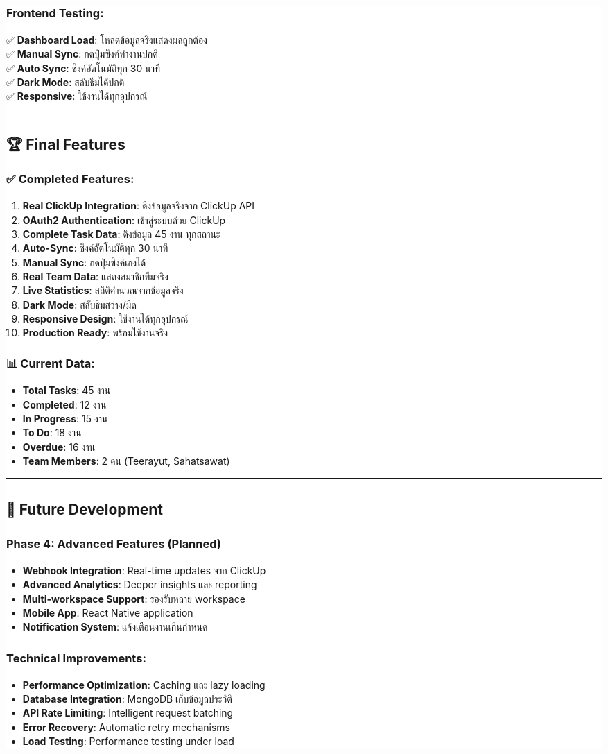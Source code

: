 ### **Frontend Testing:**
✅ **Dashboard Load**: โหลดข้อมูลจริงแสดงผลถูกต้อง  
✅ **Manual Sync**: กดปุ่มซิงค์ทำงานปกติ  
✅ **Auto Sync**: ซิงค์อัตโนมัติทุก 30 นาที  
✅ **Dark Mode**: สลับธีมได้ปกติ  
✅ **Responsive**: ใช้งานได้ทุกอุปกรณ์  

---

## 🏆 Final Features

### **✅ Completed Features:**
1. **Real ClickUp Integration**: ดึงข้อมูลจริงจาก ClickUp API
2. **OAuth2 Authentication**: เข้าสู่ระบบด้วย ClickUp
3. **Complete Task Data**: ดึงข้อมูล 45 งาน ทุกสถานะ
4. **Auto-Sync**: ซิงค์อัตโนมัติทุก 30 นาที  
5. **Manual Sync**: กดปุ่มซิงค์เองได้
6. **Real Team Data**: แสดงสมาชิกทีมจริง
7. **Live Statistics**: สถิติคำนวณจากข้อมูลจริง
8. **Dark Mode**: สลับธีมสว่าง/มืด
9. **Responsive Design**: ใช้งานได้ทุกอุปกรณ์
10. **Production Ready**: พร้อมใช้งานจริง

### **📊 Current Data:**
- **Total Tasks**: 45 งาน
- **Completed**: 12 งาน  
- **In Progress**: 15 งาน
- **To Do**: 18 งาน
- **Overdue**: 16 งาน
- **Team Members**: 2 คน (Teerayut, Sahatsawat)

---

## 🔮 Future Development

### **Phase 4: Advanced Features (Planned)**
- **Webhook Integration**: Real-time updates จาก ClickUp
- **Advanced Analytics**: Deeper insights และ reporting
- **Multi-workspace Support**: รองรับหลาย workspace
- **Mobile App**: React Native application
- **Notification System**: แจ้งเตือนงานเกินกำหนด

### **Technical Improvements:**
- **Performance Optimization**: Caching และ lazy loading
- **Database Integration**: MongoDB เก็บข้อมูลประวัติ  
- **API Rate Limiting**: Intelligent request batching
- **Error Recovery**: Automatic retry mechanisms
- **Load Testing**: Performance testing under load
